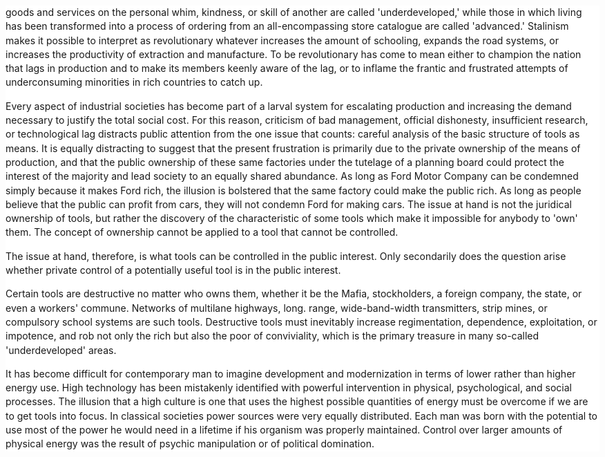 goods and services on the personal whim, kindness, or skill of another
are called 'underdeveloped,' while those in which living has been
transformed into a process of ordering from an all-encompassing store
catalogue are called 'advanced.' Stalinism makes it possible to
interpret as revolutionary whatever increases the amount of schooling,
expands the road systems, or increases the productivity of extraction
and manufacture. To be revolutionary has come to mean either to
champion the nation that lags in production and to make its members
keenly aware of the lag, or to inflame the frantic and frustrated
attempts of underconsuming minorities in rich countries to catch up.

Every aspect of industrial societies has become part of a larval
system for escalating production and increasing the demand necessary
to justify the total social cost. For this reason, criticism of bad
management, official dishonesty, insufficient research, or
technological lag distracts public attention from the one issue that
counts: careful analysis of the basic structure of tools as means. It
is equally distracting to suggest that the present frustration is
primarily due to the private ownership of the means of production, and
that the public ownership of these same factories under the tutelage
of a planning board could protect the interest of the majority and
lead society to an equally shared abundance. As long as Ford Motor
Company can be condemned simply because it makes Ford rich, the
illusion is bolstered that the same factory could make the public
rich. As long as people believe that the public can profit from cars,
they will not condemn Ford for making cars. The issue at hand is not
the juridical ownership of tools, but rather the discovery of the
characteristic of some tools which make it impossible for anybody to
'own' them. The concept of ownership cannot be applied to a tool that
cannot be controlled.

The issue at hand, therefore, is what tools can be controlled in the
public interest. Only secondarily does the question arise whether
private control of a potentially useful tool is in the public
interest.

Certain tools are destructive no matter who owns them, whether it be
the Mafia, stockholders, a foreign company, the state, or even a
workers' commune. Networks of multilane highways, long. range,
wide-band-width transmitters, strip mines, or compulsory school
systems are such tools. Destructive tools must inevitably increase
regimentation, dependence, exploitation, or impotence, and rob not
only the rich but also the poor of conviviality, which is the primary
treasure in many so-called 'underdeveloped' areas.

It has become difficult for contemporary man to imagine development
and modernization in terms of lower rather than higher energy
use. High technology has been mistakenly identified with powerful
intervention in physical, psychological, and social processes. The
illusion that a high culture is one that uses the highest possible
quantities of energy must be overcome if we are to get tools into
focus. In classical societies power sources were very equally
distributed. Each man was born with the potential to use most of the
power he would need in a lifetime if his organism was properly
maintained. Control over larger amounts of physical energy was the
result of psychic manipulation or of political domination.
